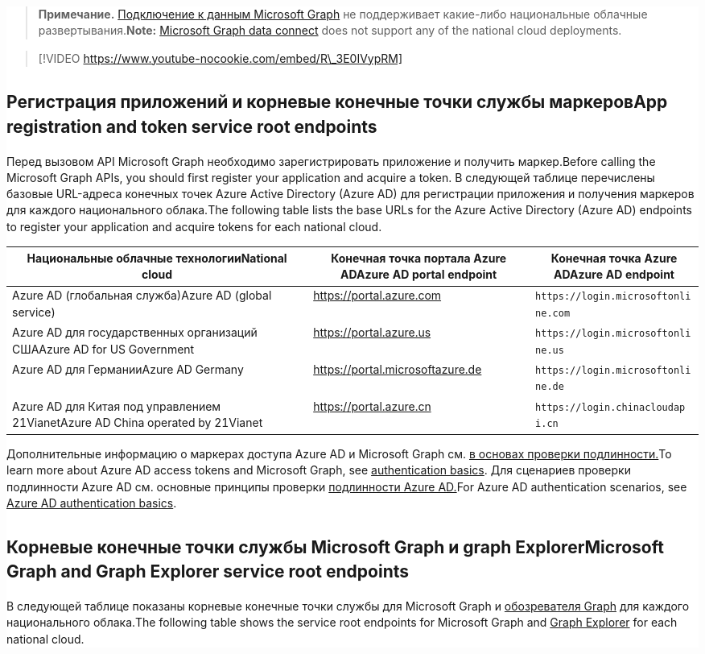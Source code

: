 > <span data-ttu-id="cfc6d-113">**Примечание.** [Подключение к данным Microsoft Graph](./data-connect-concept-overview.md?view=graph-rest-1.0) не поддерживает какие-либо национальные облачные развертывания.</span><span class="sxs-lookup"><span data-stu-id="cfc6d-113">**Note:** [Microsoft Graph data connect](./data-connect-concept-overview.md?view=graph-rest-1.0) does not support any of the national cloud deployments.</span></span>

> [!VIDEO https://www.youtube-nocookie.com/embed/R\_3E0IVypRM]

## <a name="app-registration-and-token-service-root-endpoints"></a><span data-ttu-id="cfc6d-114">Регистрация приложений и корневые конечные точки службы маркеров</span><span class="sxs-lookup"><span data-stu-id="cfc6d-114">App registration and token service root endpoints</span></span>

<span data-ttu-id="cfc6d-115">Перед вызовом API Microsoft Graph необходимо зарегистрировать приложение и получить маркер.</span><span class="sxs-lookup"><span data-stu-id="cfc6d-115">Before calling the Microsoft Graph APIs, you should first register your application and acquire a token.</span></span> <span data-ttu-id="cfc6d-116">В следующей таблице перечислены базовые URL-адреса конечных точек Azure Active Directory (Azure AD) для регистрации приложения и получения маркеров для каждого национального облака.</span><span class="sxs-lookup"><span data-stu-id="cfc6d-116">The following table lists the base URLs for the Azure Active Directory (Azure AD) endpoints to register your application and acquire tokens for each national cloud.</span></span>

| <span data-ttu-id="cfc6d-117">Национальные облачные технологии</span><span class="sxs-lookup"><span data-stu-id="cfc6d-117">National cloud</span></span> | <span data-ttu-id="cfc6d-118">Конечная точка портала Azure AD</span><span class="sxs-lookup"><span data-stu-id="cfc6d-118">Azure AD portal endpoint</span></span> | <span data-ttu-id="cfc6d-119">Конечная точка Azure AD</span><span class="sxs-lookup"><span data-stu-id="cfc6d-119">Azure AD endpoint</span></span> |
| -------------- | ------------------------ | ----------------- |
| <span data-ttu-id="cfc6d-120">Azure AD (глобальная служба)</span><span class="sxs-lookup"><span data-stu-id="cfc6d-120">Azure AD (global service)</span></span> | https://portal.azure.com | `https://login.microsoftonline.com` |
| <span data-ttu-id="cfc6d-121">Azure AD для государственных организаций США</span><span class="sxs-lookup"><span data-stu-id="cfc6d-121">Azure AD for US Government</span></span> | https://portal.azure.us | `https://login.microsoftonline.us` |
| <span data-ttu-id="cfc6d-122">Azure AD для Германии</span><span class="sxs-lookup"><span data-stu-id="cfc6d-122">Azure AD Germany</span></span> | https://portal.microsoftazure.de | `https://login.microsoftonline.de` |
| <span data-ttu-id="cfc6d-123">Azure AD для Китая под управлением 21Vianet</span><span class="sxs-lookup"><span data-stu-id="cfc6d-123">Azure AD China operated by 21Vianet</span></span> | https://portal.azure.cn | `https://login.chinacloudapi.cn` |

<span data-ttu-id="cfc6d-124">Дополнительные информацию о маркерах доступа Azure AD и Microsoft Graph см. [в основах проверки подлинности.](./auth/auth-concepts.md)</span><span class="sxs-lookup"><span data-stu-id="cfc6d-124">To learn more about Azure AD access tokens and Microsoft Graph, see [authentication basics](./auth/auth-concepts.md).</span></span> <span data-ttu-id="cfc6d-125">Для сценариев проверки подлинности Azure AD см. основные принципы проверки [подлинности Azure AD.](/azure/active-directory/develop/authentication-scenarios)</span><span class="sxs-lookup"><span data-stu-id="cfc6d-125">For Azure AD authentication scenarios, see [Azure AD authentication basics](/azure/active-directory/develop/authentication-scenarios).</span></span>

## <a name="microsoft-graph-and-graph-explorer-service-root-endpoints"></a><span data-ttu-id="cfc6d-126">Корневые конечные точки службы Microsoft Graph и graph Explorer</span><span class="sxs-lookup"><span data-stu-id="cfc6d-126">Microsoft Graph and Graph Explorer service root endpoints</span></span>

<span data-ttu-id="cfc6d-127">В следующей таблице показаны корневые конечные точки службы для Microsoft Graph и [обозревателя Graph](https://developer.microsoft.com/graph/graph-explorer) для каждого национального облака.</span><span class="sxs-lookup"><span data-stu-id="cfc6d-127">The following table shows the service root endpoints for Microsoft Graph and [Graph Explorer](https://developer.microsoft.com/graph/graph-explorer) for each national cloud.</span></span>
